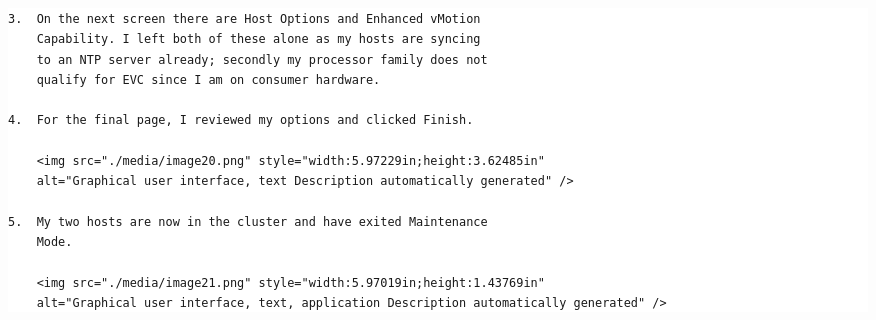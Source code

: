     3.  On the next screen there are Host Options and Enhanced vMotion
        Capability. I left both of these alone as my hosts are syncing
        to an NTP server already; secondly my processor family does not
        qualify for EVC since I am on consumer hardware.

    4.  For the final page, I reviewed my options and clicked Finish.  
          
        <img src="./media/image20.png" style="width:5.97229in;height:3.62485in"
        alt="Graphical user interface, text Description automatically generated" />

    5.  My two hosts are now in the cluster and have exited Maintenance
        Mode.  
          
        <img src="./media/image21.png" style="width:5.97019in;height:1.43769in"
        alt="Graphical user interface, text, application Description automatically generated" />
